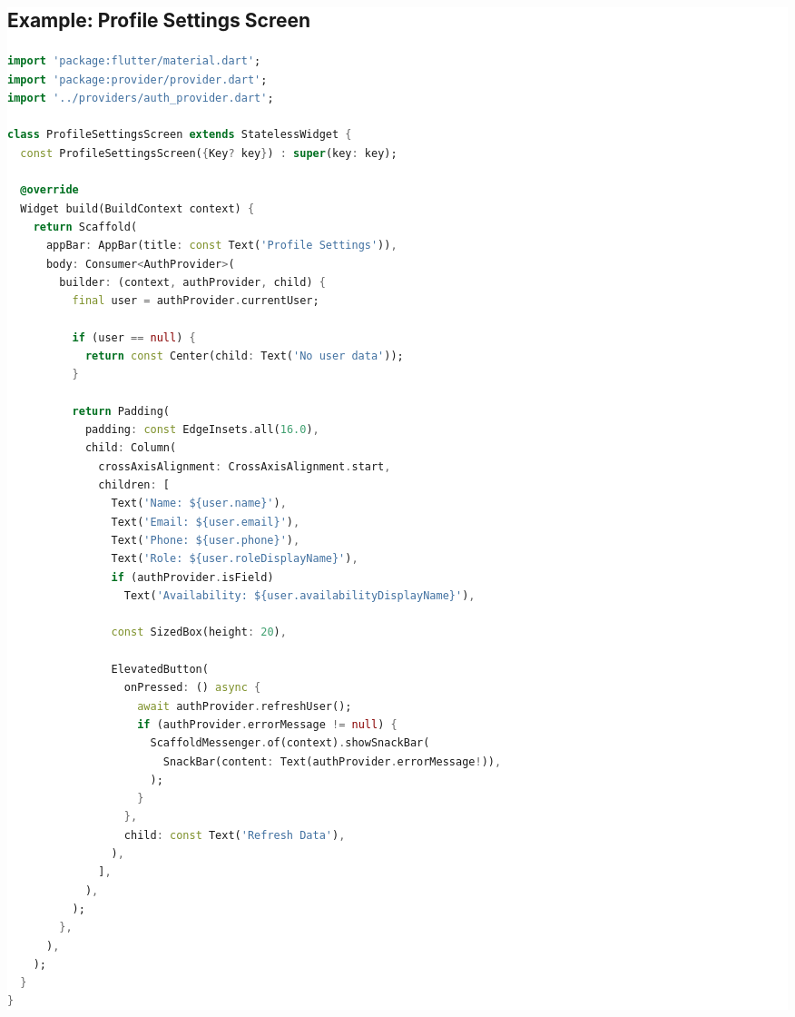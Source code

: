 ## Example: Profile Settings Screen

```dart
import 'package:flutter/material.dart';
import 'package:provider/provider.dart';
import '../providers/auth_provider.dart';

class ProfileSettingsScreen extends StatelessWidget {
  const ProfileSettingsScreen({Key? key}) : super(key: key);

  @override
  Widget build(BuildContext context) {
    return Scaffold(
      appBar: AppBar(title: const Text('Profile Settings')),
      body: Consumer<AuthProvider>(
        builder: (context, authProvider, child) {
          final user = authProvider.currentUser;
          
          if (user == null) {
            return const Center(child: Text('No user data'));
          }
          
          return Padding(
            padding: const EdgeInsets.all(16.0),
            child: Column(
              crossAxisAlignment: CrossAxisAlignment.start,
              children: [
                Text('Name: ${user.name}'),
                Text('Email: ${user.email}'),
                Text('Phone: ${user.phone}'),
                Text('Role: ${user.roleDisplayName}'),
                if (authProvider.isField)
                  Text('Availability: ${user.availabilityDisplayName}'),
                
                const SizedBox(height: 20),
                
                ElevatedButton(
                  onPressed: () async {
                    await authProvider.refreshUser();
                    if (authProvider.errorMessage != null) {
                      ScaffoldMessenger.of(context).showSnackBar(
                        SnackBar(content: Text(authProvider.errorMessage!)),
                      );
                    }
                  },
                  child: const Text('Refresh Data'),
                ),
              ],
            ),
          );
        },
      ),
    );
  }
}
```
